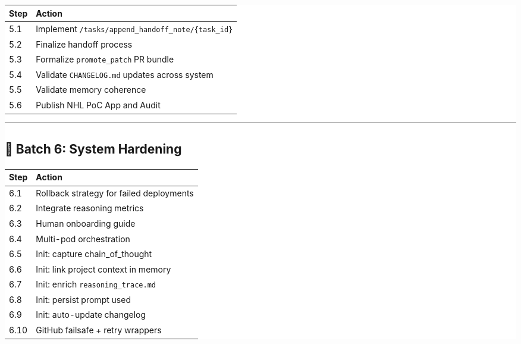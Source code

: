 | Step | Action |
| :--- | :--- |
| 5.1 | Implement `/tasks/append_handoff_note/{task_id}` |
| 5.2 | Finalize handoff process |
| 5.3 | Formalize `promote_patch` PR bundle |
| 5.4 | Validate `CHANGELOG.md` updates across system |
| 5.5 | Validate memory coherence |
| 5.6 | Publish NHL PoC App and Audit |

---

## 🔄 Batch 6: System Hardening

| Step | Action |
| :--- | :--- |
| 6.1 | Rollback strategy for failed deployments |
| 6.2 | Integrate reasoning metrics |
| 6.3 | Human onboarding guide |
| 6.4 | Multi-pod orchestration |
| 6.5 | Init: capture chain_of_thought |
| 6.6 | Init: link project context in memory |
| 6.7 | Init: enrich `reasoning_trace.md` |
| 6.8 | Init: persist prompt used |
| 6.9 | Init: auto-update changelog |
| 6.10 | GitHub failsafe + retry wrappers |

